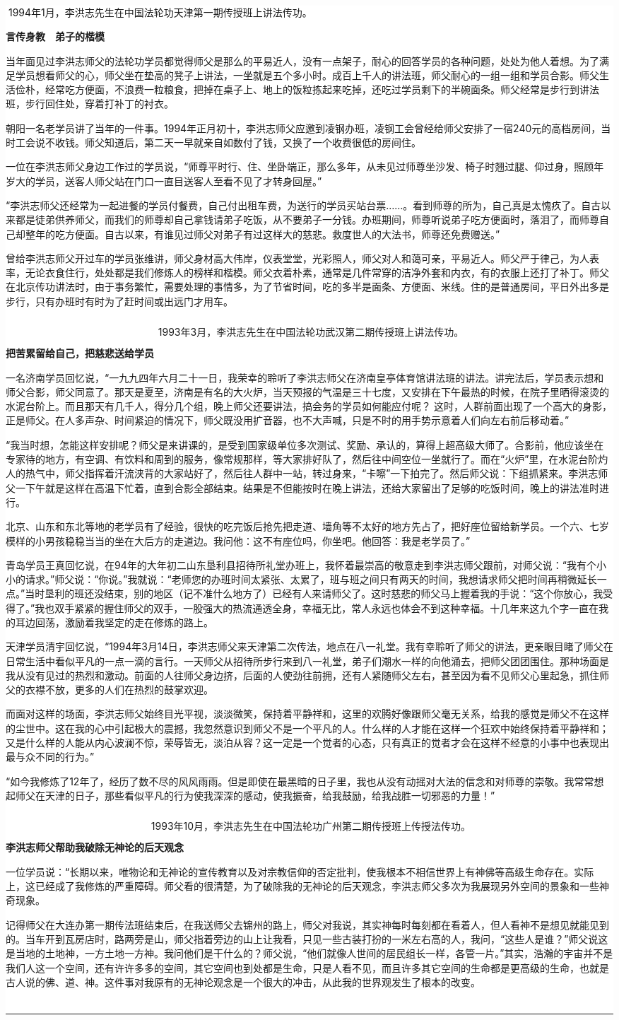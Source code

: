 <img class="size-medium wp-image-7872208" title="" src="https://i.epochtimes.com/assets/uploads/2016/04/705121308101667.jpg" alt="" width="400" b="274" /></a> <span class="bn12">1994年1月，李洪志先生在中国法轮功天津第一期传授班上讲法传功。</span></div>
<p><b>言传身教　弟子的楷模 </b></p>
<p>当年面见过李洪志师父的法轮功学员都觉得师父是那么的平易近人，没有一点架子，耐心的回答学员的各种问题，处处为他人着想。为了满足学员想看师父的心，师父坐在垫高的凳子上讲法，一坐就是五个多小时。成百上千人的讲法班，师父耐心的一组一组和学员合影。师父生活俭朴，经常吃方便面，不浪费一粒粮食，把掉在桌子上、地上的饭粒拣起来吃掉，还吃过学员剩下的半碗面条。师父经常是步行到讲法班，步行回住处，穿着打补丁的衬衣。</p>
<p>朝阳一名老学员讲了当年的一件事。1994年正月初十，李洪志师父应邀到凌钢办班，凌钢工会曾经给师父安排了一宿240元的高档房间，当时工会说不收钱。师父知道后，第二天一早就亲自如数付了钱，又换了一个收费很低的房间住。</p>
<p>一位在李洪志师父身边工作过的学员说，“师尊平时行、住、坐卧端正，那么多年，从未见过师尊坐沙发、椅子时翘过腿、仰过身，照顾年岁大的学员，送客人师父站在门口一直目送客人至看不见了才转身回屋。”</p>
<p>“李洪志师父还经常为一起进餐的学员付餐费，自己付出租车费，为送行的学员买站台票……。看到师尊的所为，自己真是太愧疚了。自古以来都是徒弟供养师父，而我们的师尊却自己拿钱请弟子吃饭，从不要弟子一分钱。办班期间，师尊听说弟子吃方便面时，落泪了，而师尊自己却整年的吃方便面。自古以来，有谁见过师父对弟子有过这样大的慈悲。救度世人的大法书，师尊还免费赠送。”</p>
<p>曾给李洪志师父开过车的学员张维讲，师父身材高大伟岸，仪表堂堂，光彩照人，师父对人和蔼可亲，平易近人。师父严于律己，为人表率，无论衣食住行，处处都是我们修炼人的榜样和楷模。师父衣着朴素，通常是几件常穿的洁净外套和内衣，有的衣服上还打了补丁。师父在北京传功讲法时，由于事务繁忙，需要处理的事情多，为了节省时间，吃的多半是面条、方便面、米线。住的是普通房间，平日外出多是步行，只有办班时有时为了赶时间或出远门才用车。</p>
<div style="line-height: 90%; text-align: center;"><ahref="https://i.epochtimes.com/assets/uploads/2016/04/705121308111667.jpg"><br />
<img class="size-medium wp-image-7872209" title="" src="https://i.epochtimes.com/assets/uploads/2016/04/705121308111667.jpg" alt="" width="400" b="281" /></a> <span class="bn12">1993年3月，李洪志先生在中国法轮功武汉第二期传授班上讲法传功。</span></div>
<p><b>把苦累留给自己，把慈悲送给学员 </b></p>
<p>一名济南学员回忆说，“一九九四年六月二十一日，我荣幸的聆听了李洪志师父在济南皇亭体育馆讲法班的讲法。讲完法后，学员表示想和师父合影，师父同意了。那天是夏至，济南是有名的大火炉，当天预报的气温是三十七度，又安排在下午最热的时候，在院子里晒得滚烫的水泥台阶上。而且那天有几千人，得分几个组，晚上师父还要讲法，搞会务的学员如何能应付呢？ 这时，人群前面出现了一个高大的身影，正是师父。在人多声杂、时间紧迫的情况下，师父既没用扩音器，也不大声喊，只是不时的用手势示意着人们向左右前后移动着。”</p>
<p>“我当时想，怎能这样安排呢？师父是来讲课的，是受到国家级单位多次测试、奖励、承认的，算得上超高级大师了。合影前，他应该坐在专家待的地方，有空调、有饮料和周到的服务，像常规那样，等大家排好队了，然后往中间空位一坐就行了。而在“火炉”里，在水泥台阶灼人的热气中，师父指挥着汗流浃背的大家站好了，然后往人群中一站，转过身来，“卡嚓”一下拍完了。然后师父说：下组抓紧来。李洪志师父一下午就是这样在高温下忙着，直到合影全部结束。结果是不但能按时在晚上讲法，还给大家留出了足够的吃饭时间，晚上的讲法准时进行。</p>
<p>北京、山东和东北等地的老学员有了经验，很快的吃完饭后抢先把走道、墙角等不太好的地方先占了，把好座位留给新学员。一个六、七岁模样的小男孩稳稳当当的坐在大后方的走道边。我问他：这不有座位吗，你坐吧。他回答：我是老学员了。”</p>
<p>青岛学员王真回忆说，在94年的大年初二山东垦利县招待所礼堂办班上，我怀着最崇高的敬意走到李洪志师父跟前，对师父说：“我有个小小的请求。”师父说：“你说。”我就说：“老师您的办班时间太紧张、太累了，班与班之间只有两天的时间，我想请求师父把时间再稍微延长一点。”当时垦利的班还没结束，别的地区（记不准什么地方了）已经有人来请师父了。这时慈悲的师父马上握着我的手说：“这个你放心，我受得了。”我也双手紧紧的握住师父的双手，一股强大的热流通透全身，幸福无比，常人永远也体会不到这种幸福。十几年来这九个字一直在我的耳边回荡，激励着我坚定的走在修炼的路上。</p>
<p>天津学员清宇回忆说，“1994年3月14日，李洪志师父来天津第二次传法，地点在八一礼堂。我有幸聆听了师父的讲法，更亲眼目睹了师父在日常生活中看似平凡的一点一滴的言行。一天师父从招待所步行来到八一礼堂，弟子们潮水一样的向他涌去，把师父团团围住。那种场面是我从没有见过的热烈和激动。前面的人往师父身边挤，后面的人使劲往前拥，还有人紧随师父左右，甚至因为看不见师父心里起急，抓住师父的衣襟不放，更多的人们在热烈的鼓掌欢迎。</p>
<p>而面对这样的场面，李洪志师父始终目光平视，淡淡微笑，保持着平静祥和，这里的欢腾好像跟师父毫无关系，给我的感觉是师父不在这样的尘世中。这在我的心中引起极大的震撼，我忽然意识到师父不是一个平凡的人。什么样的人才能在这样一个狂欢中始终保持着平静祥和；又是什么样的人能从内心波澜不惊，荣辱皆无，淡泊从容？这一定是一个觉者的心态，只有真正的觉者才会在这样不经意的小事中也表现出最与众不同的行为。”</p>
<p>“如今我修炼了12年了，经历了数不尽的风风雨雨。但是即使在最黑暗的日子里，我也从没有动摇对大法的信念和对师尊的崇敬。我常常想起师父在天津的日子，那些看似平凡的行为使我深深的感动，使我振奋，给我鼓励，给我战胜一切邪恶的力量！”</p>
<div style="line-height: 90%; text-align: center;"><ahref="https://i.epochtimes.com/assets/uploads/2016/04/705121307351667.jpg"><br />
<img class="size-medium wp-image-7872210" title="" src="https://i.epochtimes.com/assets/uploads/2016/04/705121307351667.jpg" alt="" width="400" b="277" /></a> <span class="bn12">1993年10月，李洪志先生在中国法轮功广州第二期传授班上传授法传功。</span></div>
<p><b>李洪志师父帮助我破除无神论的后天观念 </b></p>
<p>一位学员说：“长期以来，唯物论和无神论的宣传教育以及对宗教信仰的否定批判，使我根本不相信世界上有神佛等高级生命存在。实际上，这已经成了我修炼的严重障碍。师父看的很清楚，为了破除我的无神论的后天观念，李洪志师父多次为我展现另外空间的景象和一些神奇现象。</p>
<p>记得师父在大连办第一期传法班结束后，在我送师父去锦州的路上，师父对我说，其实神每时每刻都在看着人，但人看神不是想见就能见到的。当车开到瓦房店时，路两旁是山，师父指着旁边的山上让我看，只见一些古装打扮的一米左右高的人，我问，“这些人是谁？”师父说这是当地的土地神，一方土地一方神。我问他们是干什么的？师父说，“他们就像人世间的居民组长一样，各管一片。”其实，浩瀚的宇宙并不是我们人这一个空间，还有许许多多的空间，其它空间也到处都是生命，只是人看不见，而且许多其它空间的生命都是更高级的生命，也就是古人说的佛、道、神。这件事对我原有的无神论观念是一个很大的冲击，从此我的世界观发生了根本的改变。<br />
<span style="color: #ffffff;">(http://www.dajiyuan.com)</span></p>
	
<hr>
